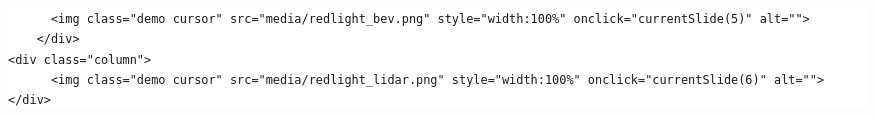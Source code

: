           <img class="demo cursor" src="media/redlight_bev.png" style="width:100%" onclick="currentSlide(5)" alt="">
        </div>
    <div class="column">
          <img class="demo cursor" src="media/redlight_lidar.png" style="width:100%" onclick="currentSlide(6)" alt="">
    </div>
  </div>

</div>
<script>showSlides(1)</script>
</td></tr></tbody>
</table>

